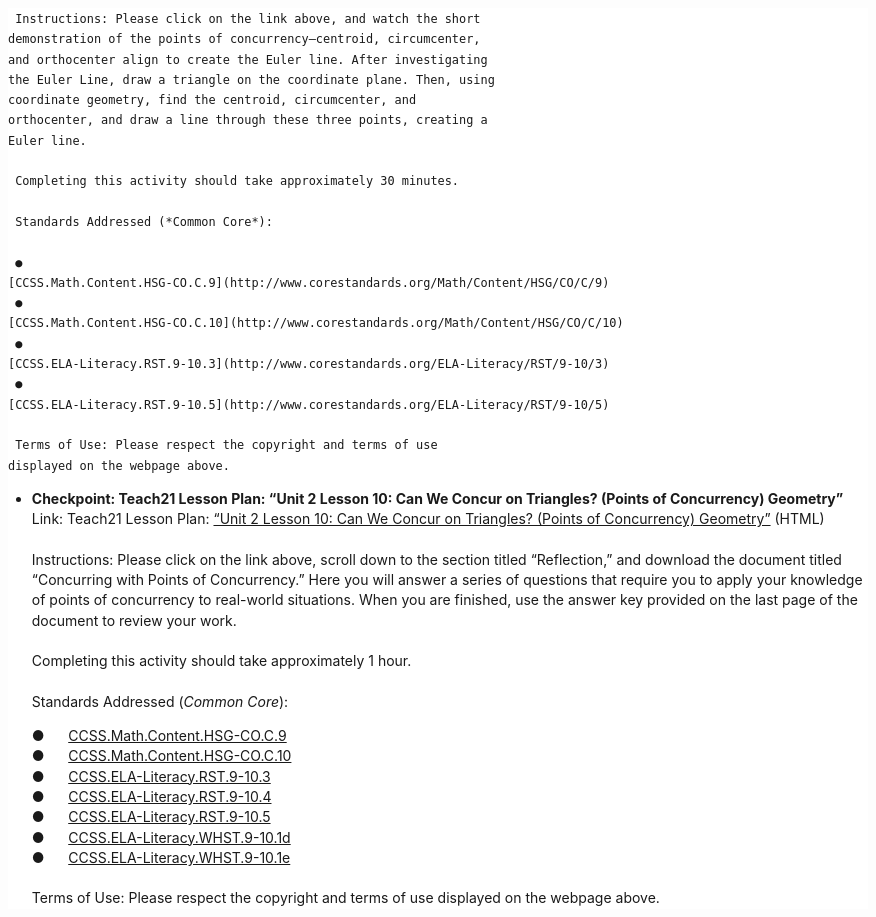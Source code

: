      Instructions: Please click on the link above, and watch the short
    demonstration of the points of concurrency—centroid, circumcenter,
    and orthocenter align to create the Euler line. After investigating
    the Euler Line, draw a triangle on the coordinate plane. Then, using
    coordinate geometry, find the centroid, circumcenter, and
    orthocenter, and draw a line through these three points, creating a
    Euler line.  
        
     Completing this activity should take approximately 30 minutes.  
        
     Standards Addressed (*Common Core*):  
      
     ●     
    [CCSS.Math.Content.HSG-CO.C.9](http://www.corestandards.org/Math/Content/HSG/CO/C/9)  
     ●     
    [CCSS.Math.Content.HSG-CO.C.10](http://www.corestandards.org/Math/Content/HSG/CO/C/10)  
     ●     
    [CCSS.ELA-Literacy.RST.9-10.3](http://www.corestandards.org/ELA-Literacy/RST/9-10/3)  
     ●     
    [CCSS.ELA-Literacy.RST.9-10.5](http://www.corestandards.org/ELA-Literacy/RST/9-10/5)  
        
     Terms of Use: Please respect the copyright and terms of use
    displayed on the webpage above.

-   **Checkpoint: Teach21 Lesson Plan: “Unit 2 Lesson 10: Can We Concur
    on Triangles? (Points of Concurrency) Geometry”**
    Link: Teach21 Lesson Plan: [“Unit 2 Lesson 10: Can We Concur on
    Triangles? (Points of Concurrency)
    Geometry”](http://www.tncurriculumcenter.org/resource/1837/go) (HTML)  
        
     Instructions: Please click on the link above, scroll down to the
    section titled “Reflection,” and download the document titled
    “Concurring with Points of Concurrency.” Here you will answer a
    series of questions that require you to apply your knowledge of
    points of concurrency to real-world situations. When you are
    finished, use the answer key provided on the last page of the
    document to review your work.  
        
     Completing this activity should take approximately 1 hour.  
        
     Standards Addressed (*Common Core*):  
      
     ●     
    [CCSS.Math.Content.HSG-CO.C.9](http://www.corestandards.org/Math/Content/HSG/CO/C/9)  
     ●     
    [CCSS.Math.Content.HSG-CO.C.10](http://www.corestandards.org/Math/Content/HSG/CO/C/10)  
     ●     
    [CCSS.ELA-Literacy.RST.9-10.3](http://www.corestandards.org/ELA-Literacy/RST/9-10/3)  
     ●     
    [CCSS.ELA-Literacy.RST.9-10.4](http://www.corestandards.org/ELA-Literacy/RST/9-10/4)  
     ●     
    [CCSS.ELA-Literacy.RST.9-10.5](http://www.corestandards.org/ELA-Literacy/RST/9-10/5)  
     ●     
    [CCSS.ELA-Literacy.WHST.9-10.1d](http://www.corestandards.org/ELA-Literacy/WHST/9-10/1/d)  
     ●     
    [CCSS.ELA-Literacy.WHST.9-10.1e](http://www.corestandards.org/ELA-Literacy/WHST/9-10/1/e)  
        
     Terms of Use: Please respect the copyright and terms of use
    displayed on the webpage above.



